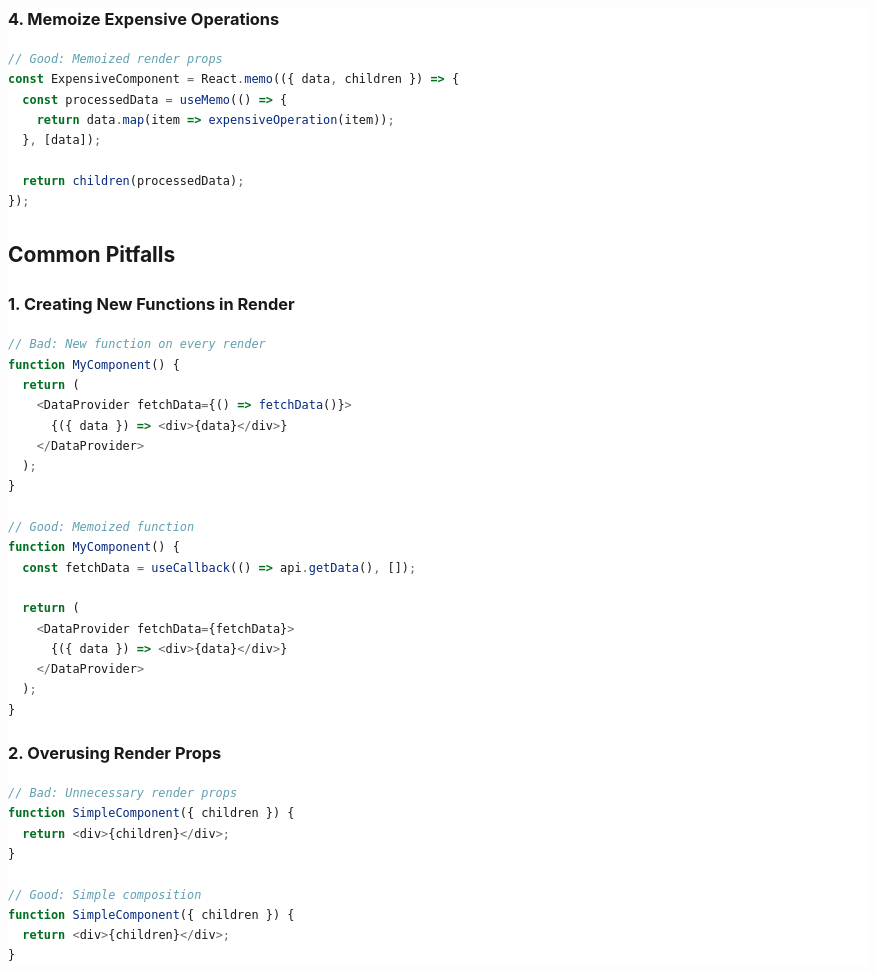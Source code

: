 ### 4. Memoize Expensive Operations

```javascript
// Good: Memoized render props
const ExpensiveComponent = React.memo(({ data, children }) => {
  const processedData = useMemo(() => {
    return data.map(item => expensiveOperation(item));
  }, [data]);

  return children(processedData);
});
```

## Common Pitfalls

### 1. Creating New Functions in Render

```javascript
// Bad: New function on every render
function MyComponent() {
  return (
    <DataProvider fetchData={() => fetchData()}>
      {({ data }) => <div>{data}</div>}
    </DataProvider>
  );
}

// Good: Memoized function
function MyComponent() {
  const fetchData = useCallback(() => api.getData(), []);
  
  return (
    <DataProvider fetchData={fetchData}>
      {({ data }) => <div>{data}</div>}
    </DataProvider>
  );
}
```

### 2. Overusing Render Props

```javascript
// Bad: Unnecessary render props
function SimpleComponent({ children }) {
  return <div>{children}</div>;
}

// Good: Simple composition
function SimpleComponent({ children }) {
  return <div>{children}</div>;
}
```
